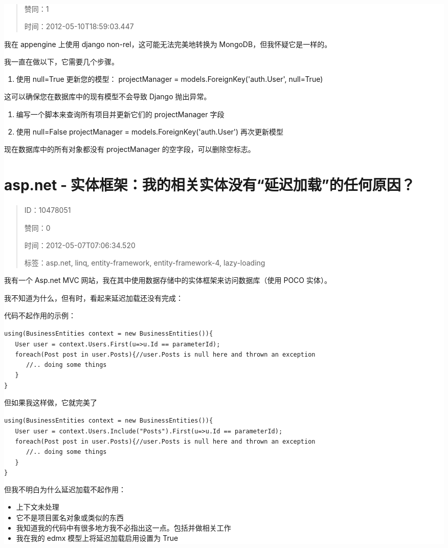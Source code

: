 > 赞同：1
> 
> 时间：2012-05-10T18:59:03.447

我在 appengine 上使用 django non-rel，这可能无法完美地转换为 MongoDB，但我怀疑它是一样的。

我一直在做以下，它需要几个步骤。

1.  使用 null=True 更新您的模型： projectManager = models.ForeignKey('auth.User', null=True)

这可以确保您在数据库中的现有模型不会导致 Django 抛出异常。

1.  编写一个脚本来查询所有项目并更新它们的 projectManager 字段

2.  使用 null=False projectManager = models.ForeignKey('auth.User') 再次更新模型

现在数据库中的所有对象都没有 projectManager 的空字段，可以删除空标志。

# asp.net - 实体框架：我的相关实体没有“延迟加载”的任何原因？

> ID：10478051
> 
> 赞同：0
> 
> 时间：2012-05-07T07:06:34.520
> 
> 标签：asp.net, linq, entity-framework, entity-framework-4, lazy-loading

我有一个 Asp.net MVC 网站，我在其中使用数据存储中的实体框架来访问数据库（使用 POCO 实体）。

我不知道为什么，但有时，看起来延迟加载还没有完成：

代码不起作用的示例：

```
using(BusinessEntities context = new BusinessEntities()){
   User user = context.Users.First(u=>u.Id == parameterId);
   foreach(Post post in user.Posts){//user.Posts is null here and thrown an exception
      //.. doing some things
   }
} 
```

但如果我这样做，它就完美了

```
using(BusinessEntities context = new BusinessEntities()){
   User user = context.Users.Include("Posts").First(u=>u.Id == parameterId);
   foreach(Post post in user.Posts){//user.Posts is null here and thrown an exception
      //.. doing some things
   }
} 
```

但我不明白为什么延迟加载不起作用：

*   上下文未处理
*   它不是项目匿名对象或类似的东西
*   我知道我的代码中有很多地方我不必指出这一点。包括并做相关工作
*   我在我的 edmx 模型上将延迟加载启用设置为 True

